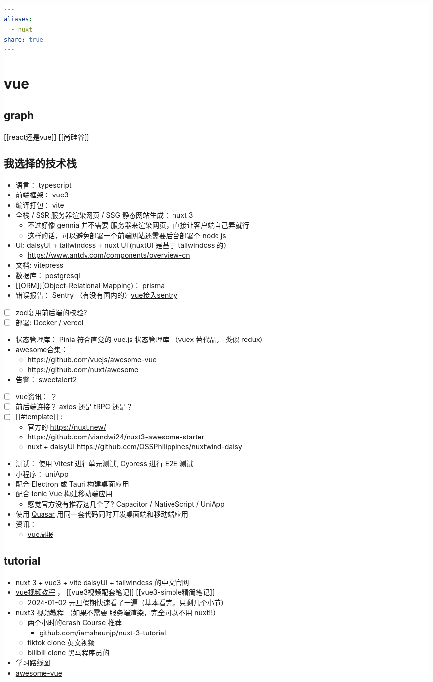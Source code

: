 ```yaml
---
aliases:
  - nuxt
share: true
---
```

# vue
## graph
[[react还是vue]]
[[尚硅谷]]
## 我选择的技术栈

- 语言： typescript
- 前端框架： vue3
- 编译打包： vite
- 全栈 / SSR 服务器渲染网页 / SSG 静态网站生成： nuxt 3 
    - 不过好像 gennia 并不需要 服务器来渲染网页，直接让客户端自己弄就行
    - 这样的话，可以避免部署一个前端网站还需要后台部署个 node js
- UI: daisyUI + tailwindcss + nuxt UI  (nuxtUI 是基于 tailwindcss 的）
    - https://www.antdv.com/components/overview-cn
- 文档: vitepress
- 数据库： postgresql
- [[ORM]](Object-Relational Mapping)： prisma
- 错误报告： Sentry （有没有国内的）[vue接入sentry](https://cn.vuejs.org/guide/best-practices/production-deployment.html#tracking-runtime-errors)
- [ ] zod复用前后端的校验?
- [ ] 部署: Docker  /  vercel 
- 状态管理库： Pinia 符合直觉的 vue.js 状态管理库 （vuex 替代品， 类似 redux）
- awesome合集： 
    - https://github.com/vuejs/awesome-vue
    - https://github.com/nuxt/awesome
- 告警： sweetalert2
- [ ] vue资讯： ？
- [ ] 前后端连接？ axios 还是 tRPC 还是？
- [ ] [[#template]] : 
    - 官方的 https://nuxt.new/
    - https://github.com/viandwi24/nuxt3-awesome-starter
    - nuxt + daisyUI https://github.com/OSSPhilippines/nuxtwind-daisy
- 测试： 使用 [Vitest](https://github.com/vitest-dev/vitest) 进行单元测试, [Cypress](https://cypress.io/) 进行 E2E 测试
- 小程序： uniApp
- 配合 [Electron](https://www.electronjs.org/) 或 [Tauri](https://tauri.studio/en/) 构建桌面应用
- 配合 [Ionic Vue](https://ionicframework.com/docs/vue/overview) 构建移动端应用
    - 感觉官方没有推荐这几个了? Capacitor /  NativeScript / UniApp
- 使用 [Quasar](https://quasar.dev/) 用同一套代码同时开发桌面端和移动端应用
- 资讯：
    - [vue周报](https://www.bilibili.com/video/BV1Vg4y1r7si/)
## tutorial
- nuxt 3 + vue3 + vite  daisyUI  + tailwindcss 的中文官网
- [vue视频教程](https://www.bilibili.com/video/BV1Za4y1r7KE/) ， [[vue3视频配套笔记]] [[vue3-simple精简笔记]]
    - 2024-01-02 元旦假期快速看了一遍（基本看完，只剩几个小节）
- nuxt3 视频教程 （如果不需要 服务端渲染，完全可以不用 nuxt!!）
    - 两个小时的[crash Course](https://www.bilibili.com/video/BV1Fw411N771) 推荐
        - github.com/iamshaunjp/nuxt-3-tutorial
    - [tiktok clone](https://www.bilibili.com/video/BV14M411575a)  英文视频
    - [bilibili clone](https://www.bilibili.com/video/BV1u84y1R7d1) 黑马程序员的
- [学习路线图](https://roadmap.sh/vue)
- [awesome-vue](https://github.com/vuejs/awesome-vue)